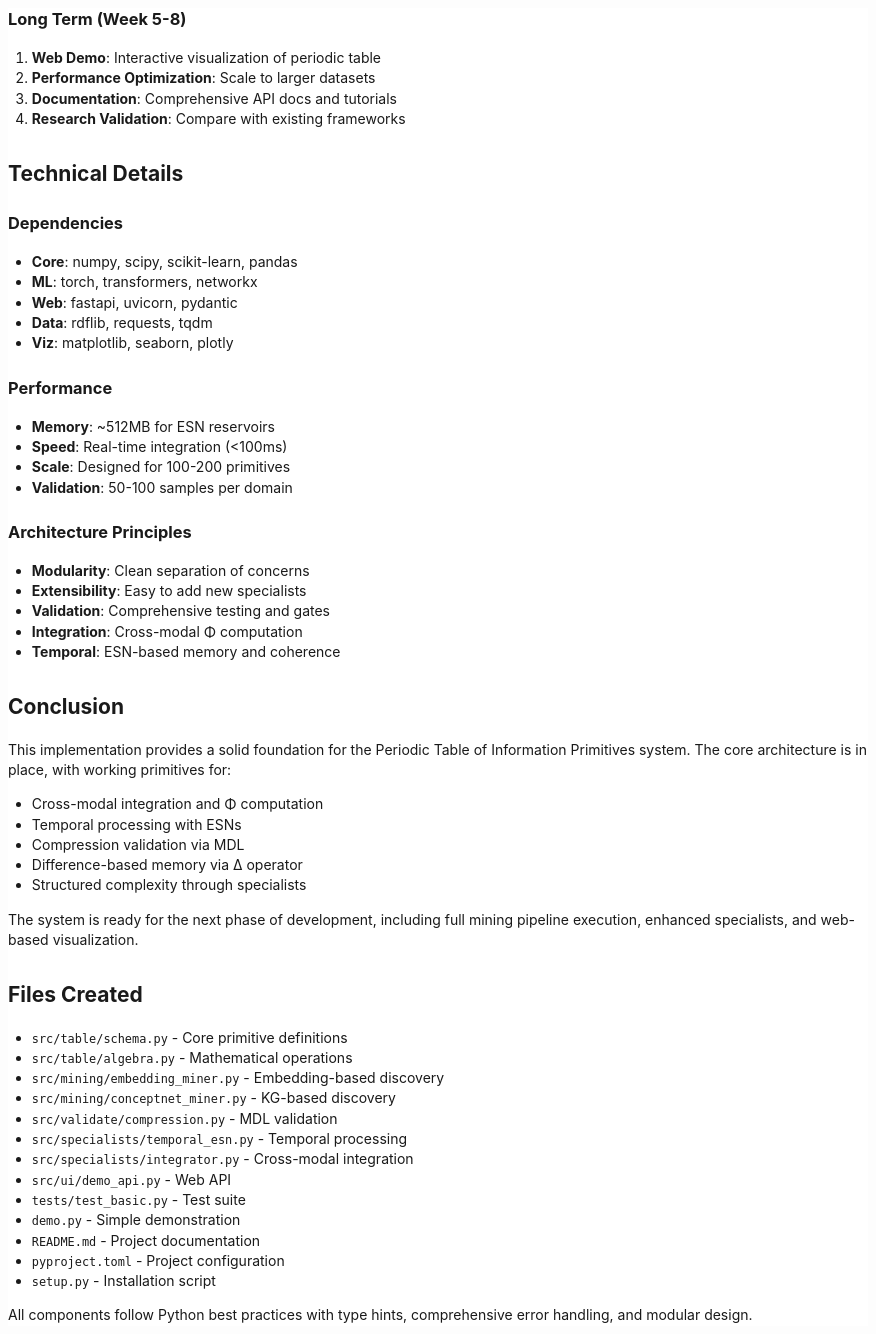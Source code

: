 ### Long Term (Week 5-8)
1. **Web Demo**: Interactive visualization of periodic table
2. **Performance Optimization**: Scale to larger datasets
3. **Documentation**: Comprehensive API docs and tutorials
4. **Research Validation**: Compare with existing frameworks

## Technical Details

### Dependencies
- **Core**: numpy, scipy, scikit-learn, pandas
- **ML**: torch, transformers, networkx
- **Web**: fastapi, uvicorn, pydantic
- **Data**: rdflib, requests, tqdm
- **Viz**: matplotlib, seaborn, plotly

### Performance
- **Memory**: ~512MB for ESN reservoirs
- **Speed**: Real-time integration (<100ms)
- **Scale**: Designed for 100-200 primitives
- **Validation**: 50-100 samples per domain

### Architecture Principles
- **Modularity**: Clean separation of concerns
- **Extensibility**: Easy to add new specialists
- **Validation**: Comprehensive testing and gates
- **Integration**: Cross-modal Φ computation
- **Temporal**: ESN-based memory and coherence

## Conclusion

This implementation provides a solid foundation for the Periodic Table of Information Primitives system. The core architecture is in place, with working primitives for:

- Cross-modal integration and Φ computation
- Temporal processing with ESNs
- Compression validation via MDL
- Difference-based memory via Δ operator
- Structured complexity through specialists

The system is ready for the next phase of development, including full mining pipeline execution, enhanced specialists, and web-based visualization.

## Files Created

- `src/table/schema.py` - Core primitive definitions
- `src/table/algebra.py` - Mathematical operations
- `src/mining/embedding_miner.py` - Embedding-based discovery
- `src/mining/conceptnet_miner.py` - KG-based discovery
- `src/validate/compression.py` - MDL validation
- `src/specialists/temporal_esn.py` - Temporal processing
- `src/specialists/integrator.py` - Cross-modal integration
- `src/ui/demo_api.py` - Web API
- `tests/test_basic.py` - Test suite
- `demo.py` - Simple demonstration
- `README.md` - Project documentation
- `pyproject.toml` - Project configuration
- `setup.py` - Installation script

All components follow Python best practices with type hints, comprehensive error handling, and modular design.
